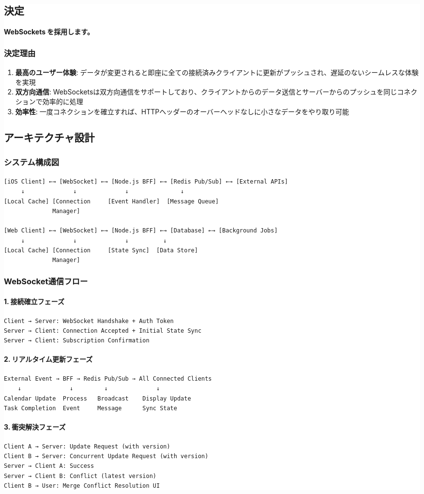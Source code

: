 ## 決定

**WebSockets を採用します。**

### 決定理由

1. **最高のユーザー体験**: データが変更されると即座に全ての接続済みクライアントに更新がプッシュされ、遅延のないシームレスな体験を実現
2. **双方向通信**: WebSocketsは双方向通信をサポートしており、クライアントからのデータ送信とサーバーからのプッシュを同じコネクションで効率的に処理
3. **効率性**: 一度コネクションを確立すれば、HTTPヘッダーのオーバーヘッドなしに小さなデータをやり取り可能

## アーキテクチャ設計

### システム構成図

```
[iOS Client] ←→ [WebSocket] ←→ [Node.js BFF] ←→ [Redis Pub/Sub] ←→ [External APIs]
     ↓              ↓              ↓               ↓
[Local Cache] [Connection     [Event Handler]  [Message Queue]
              Manager]

[Web Client] ←→ [WebSocket] ←→ [Node.js BFF] ←→ [Database] ←→ [Background Jobs]
     ↓              ↓              ↓          ↓
[Local Cache] [Connection     [State Sync]  [Data Store]
              Manager]
```

### WebSocket通信フロー

#### 1. 接続確立フェーズ
```
Client → Server: WebSocket Handshake + Auth Token
Server → Client: Connection Accepted + Initial State Sync
Server → Client: Subscription Confirmation
```

#### 2. リアルタイム更新フェーズ
```
External Event → BFF → Redis Pub/Sub → All Connected Clients
    ↓              ↓         ↓              ↓
Calendar Update  Process   Broadcast    Display Update
Task Completion  Event     Message      Sync State
```

#### 3. 衝突解決フェーズ
```
Client A → Server: Update Request (with version)
Client B → Server: Concurrent Update Request (with version)
Server → Client A: Success
Server → Client B: Conflict (latest version)
Client B → User: Merge Conflict Resolution UI
```
